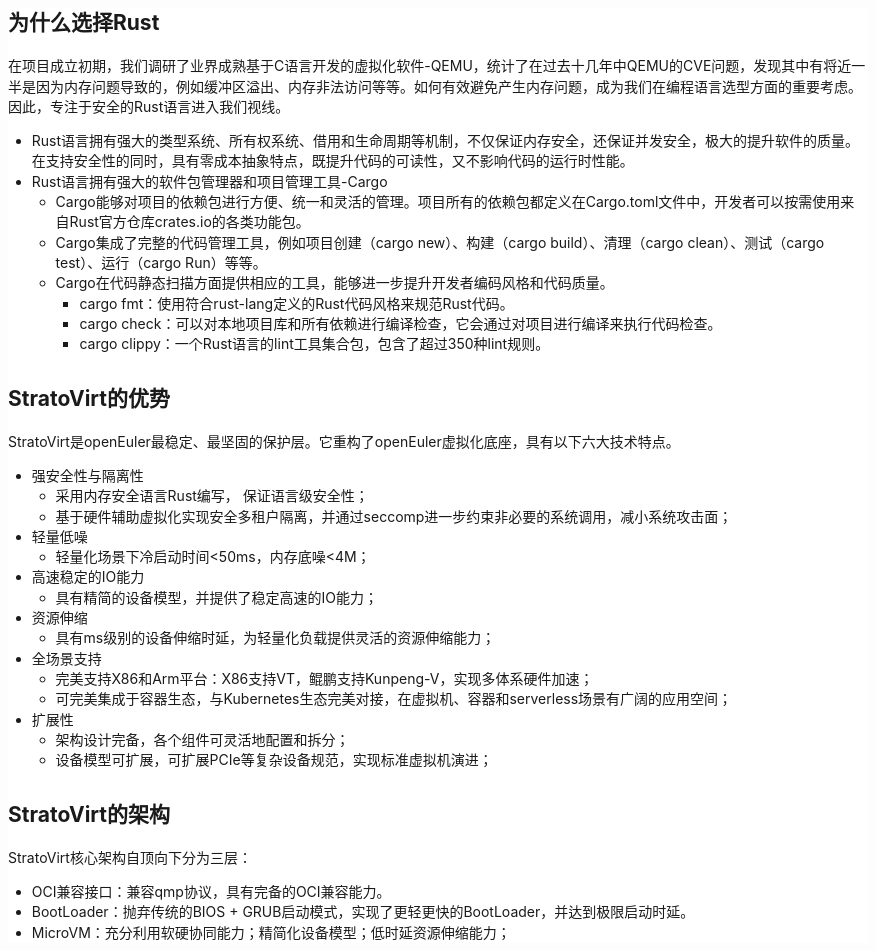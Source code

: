 ## 为什么选择Rust
在项目成立初期，我们调研了业界成熟基于C语言开发的虚拟化软件-QEMU，统计了在过去十几年中QEMU的CVE问题，发现其中有将近一半是因为内存问题导致的，例如缓冲区溢出、内存非法访问等等。如何有效避免产生内存问题，成为我们在编程语言选型方面的重要考虑。因此，专注于安全的Rust语言进入我们视线。
* Rust语言拥有强大的类型系统、所有权系统、借用和生命周期等机制，不仅保证内存安全，还保证并发安全，极大的提升软件的质量。在支持安全性的同时，具有零成本抽象特点，既提升代码的可读性，又不影响代码的运行时性能。
* Rust语言拥有强大的软件包管理器和项目管理工具-Cargo
	* Cargo能够对项目的依赖包进行方便、统一和灵活的管理。项目所有的依赖包都定义在Cargo.toml文件中，开发者可以按需使用来自Rust官方仓库crates.io的各类功能包。
	* Cargo集成了完整的代码管理工具，例如项目创建（cargo new）、构建（cargo build）、清理（cargo clean）、测试（cargo test）、运行（cargo Run）等等。
	* Cargo在代码静态扫描方面提供相应的工具，能够进一步提升开发者编码风格和代码质量。
		* cargo fmt：使用符合rust-lang定义的Rust代码风格来规范Rust代码。
		* cargo check：可以对本地项目库和所有依赖进行编译检查，它会通过对项目进行编译来执行代码检查。
		* cargo clippy：一个Rust语言的lint工具集合包，包含了超过350种lint规则。

## StratoVirt的优势

StratoVirt是openEuler最稳定、最坚固的保护层。它重构了openEuler虚拟化底座，具有以下六大技术特点。

* 强安全性与隔离性
  * 采用内存安全语言Rust编写， 保证语言级安全性；
  * 基于硬件辅助虚拟化实现安全多租户隔离，并通过seccomp进一步约束非必要的系统调用，减小系统攻击面；
* 轻量低噪
  * 轻量化场景下冷启动时间<50ms，内存底噪<4M；
* 高速稳定的IO能力
  * 具有精简的设备模型，并提供了稳定高速的IO能力；
* 资源伸缩
  * 具有ms级别的设备伸缩时延，为轻量化负载提供灵活的资源伸缩能力；
* 全场景支持
  * 完美支持X86和Arm平台：X86支持VT，鲲鹏支持Kunpeng-V，实现多体系硬件加速； 
  * 可完美集成于容器生态，与Kubernetes生态完美对接，在虚拟机、容器和serverless场景有广阔的应用空间；
* 扩展性
  * 架构设计完备，各个组件可灵活地配置和拆分；
  * 设备模型可扩展，可扩展PCIe等复杂设备规范，实现标准虚拟机演进； 

## StratoVirt的架构
  StratoVirt核心架构自顶向下分为三层：

* OCI兼容接口：兼容qmp协议，具有完备的OCI兼容能力。
* BootLoader：抛弃传统的BIOS + GRUB启动模式，实现了更轻更快的BootLoader，并达到极限启动时延。
* MicroVM：充分利用软硬协同能力；精简化设备模型；低时延资源伸缩能力；
